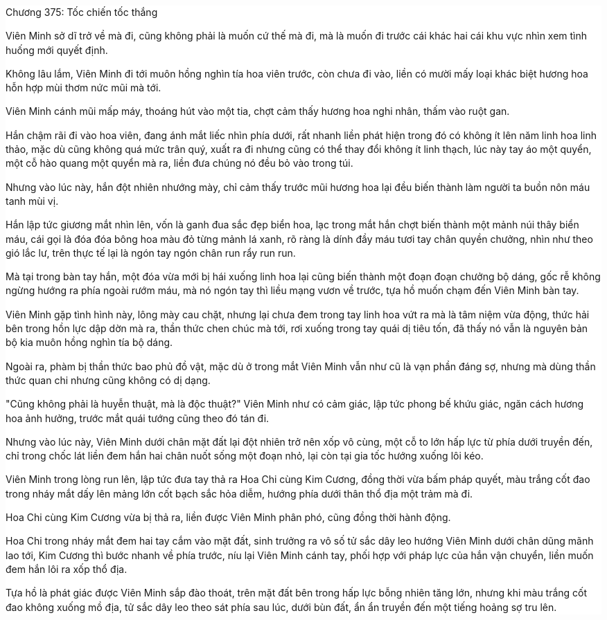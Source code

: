 




Chương 375: Tốc chiến tốc thắng


Viên Minh sở dĩ trở về mà đi, cũng không phải là muốn cứ thế mà đi, mà là muốn đi trước cái khác hai cái khu vực nhìn xem tình huống mới quyết định.

Không lâu lắm, Viên Minh đi tới muôn hồng nghìn tía hoa viên trước, còn chưa đi vào, liền có mười mấy loại khác biệt hương hoa hỗn hợp mùi thơm nức mũi mà tới.

Viên Minh cánh mũi mấp máy, thoáng hút vào một tia, chợt cảm thấy hương hoa nghi nhân, thấm vào ruột gan.

Hắn chậm rãi đi vào hoa viên, đang ánh mắt liếc nhìn phía dưới, rất nhanh liền phát hiện trong đó có không ít lên năm linh hoa linh thảo, mặc dù cũng không quá mức trân quý, xuất ra đi nhưng cũng có thể thay đổi không ít linh thạch, lúc này tay áo một quyển, một cỗ hào quang một quyển mà ra, liền đưa chúng nó đều bỏ vào trong túi.

Nhưng vào lúc này, hắn đột nhiên nhướng mày, chỉ cảm thấy trước mũi hương hoa lại đều biến thành làm người ta buồn nôn máu tanh mùi vị.

Hắn lập tức giương mắt nhìn lên, vốn là ganh đua sắc đẹp biển hoa, lạc trong mắt hắn chợt biến thành một mảnh núi thây biển máu, cái gọi là đóa đóa bông hoa màu đỏ từng mảnh lá xanh, rõ ràng là dính đầy máu tươi tay chân quyền chưởng, nhìn như theo gió lắc lư, trên thực tế lại là ngón tay ngón chân run rẩy run run.

Mà tại trong bàn tay hắn, một đóa vừa mới bị hái xuống linh hoa lại cũng biến thành một đoạn đoạn chưởng bộ dáng, gốc rễ không ngừng hướng ra phía ngoài rướm máu, mà nó ngón tay thì liều mạng vươn về trước, tựa hồ muốn chạm đến Viên Minh bàn tay.

Viên Minh gặp tình hình này, lông mày cau chặt, nhưng lại chưa đem trong tay linh hoa vứt ra mà là tâm niệm vừa động, thức hải bên trong hồn lực dập dờn mà ra, thần thức chen chúc mà tới, rơi xuống trong tay quái dị tiêu tốn, đã thấy nó vẫn là nguyên bản bộ kia muôn hồng nghìn tía bộ dáng.

Ngoài ra, phàm bị thần thức bao phủ đồ vật, mặc dù ở trong mắt Viên Minh vẫn như cũ là vạn phần đáng sợ, nhưng mà dùng thần thức quan chi nhưng cũng không có dị dạng.

"Cũng không phải là huyễn thuật, mà là độc thuật?" Viên Minh như có cảm giác, lập tức phong bế khứu giác, ngăn cách hương hoa ảnh hưởng, trước mắt quái tướng cũng theo đó tán đi.

Nhưng vào lúc này, Viên Minh dưới chân mặt đất lại đột nhiên trở nên xốp vô cùng, một cỗ to lớn hấp lực từ phía dưới truyền đến, chỉ trong chốc lát liền đem hắn hai chân nuốt sống một đoạn nhỏ, lại còn tại gia tốc hướng xuống lôi kéo.

Viên Minh trong lòng run lên, lập tức đưa tay thả ra Hoa Chi cùng Kim Cương, đồng thời vừa bấm pháp quyết, màu trắng cốt đao trong nháy mắt dấy lên mảng lớn cốt bạch sắc hỏa diễm, hướng phía dưới thân thổ địa một trảm mà đi.

Hoa Chi cùng Kim Cương vừa bị thả ra, liền được Viên Minh phân phó, cũng đồng thời hành động.

Hoa Chi trong nháy mắt đem hai tay cắm vào mặt đất, sinh trưởng ra vô số tử sắc dây leo hướng Viên Minh dưới chân dũng mãnh lao tới, Kim Cương thì bước nhanh về phía trước, níu lại Viên Minh cánh tay, phối hợp với pháp lực của hắn vận chuyển, liền muốn đem hắn lôi ra xốp thổ địa.

Tựa hồ là phát giác được Viên Minh sắp đào thoát, trên mặt đất bên trong hấp lực bỗng nhiên tăng lớn, nhưng khi màu trắng cốt đao không xuống mồ địa, tử sắc dây leo theo sát phía sau lúc, dưới bùn đất, ẩn ẩn truyền đến một tiếng hoảng sợ tru lên.
